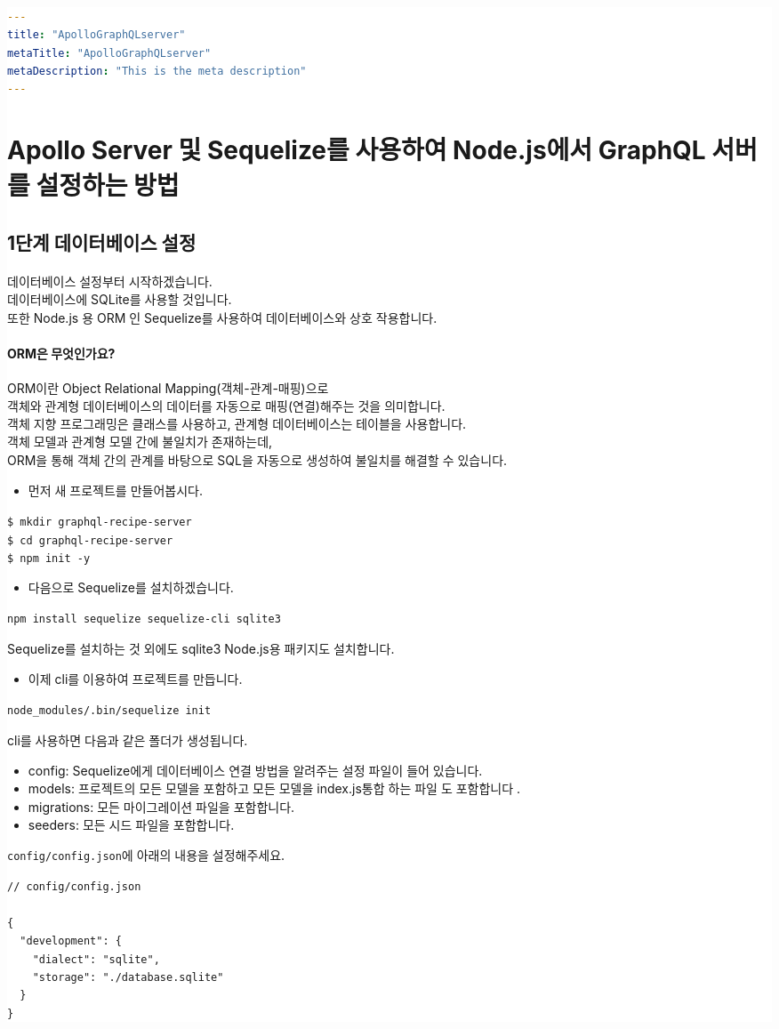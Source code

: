 ```yaml
---
title: "ApolloGraphQLserver"
metaTitle: "ApolloGraphQLserver"
metaDescription: "This is the meta description"
---
```


# Apollo Server 및 Sequelize를 사용하여 Node.js에서 GraphQL 서버를 설정하는 방법

## 1단계 데이터베이스 설정

데이터베이스 설정부터 시작하겠습니다.  
데이터베이스에 SQLite를 사용할 것입니다.  
또한 Node.js 용 ORM 인 Sequelize를 사용하여 데이터베이스와 상호 작용합니다.  

#### ORM은 무엇인가요?

ORM이란 Object Relational Mapping(객체-관계-매핑)으로  
객체와 관계형 데이터베이스의 데이터를 자동으로 매핑(연결)해주는 것을 의미합니다.  
객체 지향 프로그래밍은 클래스를 사용하고, 관계형 데이터베이스는 테이블을 사용합니다.  
객체 모델과 관계형 모델 간에 불일치가 존재하는데,  
ORM을 통해 객체 간의 관계를 바탕으로 SQL을 자동으로 생성하여 불일치를 해결할 수 있습니다.  

- 먼저 새 프로젝트를 만들어봅시다.  

````
$ mkdir graphql-recipe-server
$ cd graphql-recipe-server
$ npm init -y
````

- 다음으로 Sequelize를 설치하겠습니다.  

````
npm install sequelize sequelize-cli sqlite3
````

Sequelize를 설치하는 것 외에도 sqlite3 Node.js용 패키지도 설치합니다.  

- 이제 cli를 이용하여 프로젝트를 만듭니다.  

````
node_modules/.bin/sequelize init
````

cli를 사용하면 다음과 같은 폴더가 생성됩니다.  

- config: Sequelize에게 데이터베이스 연결 방법을 알려주는 설정 파일이 들어 있습니다.
- models: 프로젝트의 모든 모델을 포함하고 모든 모델을 index.js통합 하는 파일 도 포함합니다 .
- migrations: 모든 마이그레이션 파일을 포함합니다.
- seeders: 모든 시드 파일을 포함합니다.

`config/config.json`에 아래의 내용을 설정해주세요.  
````
// config/config.json

{
  "development": {
    "dialect": "sqlite",
    "storage": "./database.sqlite"
  }
}
````
